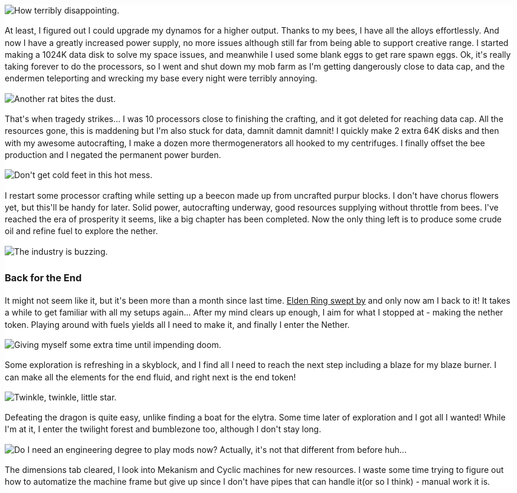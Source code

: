 ![How terribly disappointing.](g1)

At least, I figured out I could upgrade my dynamos for a higher output. Thanks to my bees, I have all the alloys effortlessly. And now I have a greatly increased power supply, no more issues although still far from being able to support creative range. I started making a 1024K data disk to solve my space issues, and meanwhile I used some blank eggs to get rare spawn eggs.
Ok, it's really taking forever to do the processors, so I went and shut down my mob farm as I'm getting dangerously close to data cap, and the endermen teleporting and wrecking my base every night were terribly annoying.

![Another rat bites the dust.](g2)

That's when tragedy strikes... I was 10 processors close to finishing the crafting, and it got deleted for reaching data cap. All the resources gone, this is maddening but I'm also stuck for data, damnit damnit damnit! I quickly make 2 extra 64K disks and then with my awesome autocrafting, I make a dozen more thermogenerators all hooked to my centrifuges. I finally offset the bee production and I negated the permanent power burden.

![Don't get cold feet in this hot mess.](g3)

I restart some processor crafting while setting up a beecon made up from uncrafted purpur blocks. I don't have chorus flowers yet, but this'll be handy for later. Solid power, autocrafting underway, good resources supplying without throttle from bees. I've reached the era of prosperity it seems, like a big chapter has been completed. Now the only thing left is to produce some crude oil and refine fuel to explore the nether.

![The industry is buzzing.](g4)

### Back for the End

It might not seem like it, but it's been more than a month since last time. [Elden Ring swept by](/posts/eldenring/) and only now am I back to it! It takes a while to get familiar with all my setups again... After my mind clears up enough, I aim for what I stopped at - making the nether token. Playing around with fuels yields all I need to make it, and finally I enter the Nether.

![Giving myself some extra time until impending doom.](h1)

Some exploration is refreshing in a skyblock, and I find all I need to reach the next step including a blaze for my blaze burner. I can make all the elements for the end fluid, and right next is the end token!

![Twinkle, twinkle, little star.](h2)

Defeating the dragon is quite easy, unlike finding a boat for the elytra. Some time later of exploration and I got all I wanted! While I'm at it, I enter the twilight forest and bumblezone too, although I don't stay long.

![Do I need an engineering degree to play mods now? Actually, it's not that different from before huh...](h3)

The dimensions tab cleared, I look into Mekanism and Cyclic machines for new resources. I waste some time trying to figure out how to automatize the machine frame but give up since I don't have pipes that can handle it(or so I think) - manual work it is.

